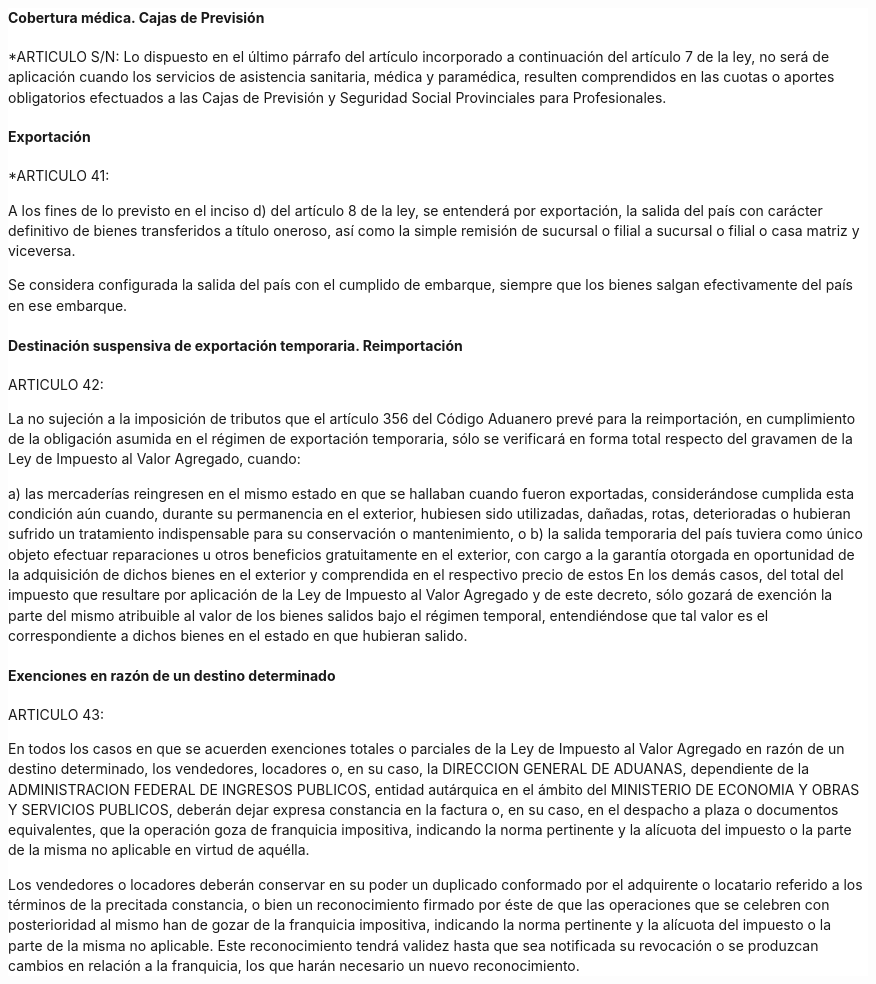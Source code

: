 #### Cobertura médica. Cajas de Previsión

<a id="40 002"></a>
*ARTICULO S/N: Lo dispuesto en el último párrafo del artículo incorporado a continuación del artículo 7 de la ley, no será de aplicación cuando los servicios de asistencia sanitaria, médica y paramédica, resulten comprendidos en las cuotas o aportes obligatorios efectuados a las Cajas de Previsión y Seguridad Social Provinciales para Profesionales.

#### Exportación

<a id="41"></a>
*ARTICULO 41:

A los fines de lo previsto en el inciso d) del artículo 8 de la ley, se entenderá por exportación, la salida del país con carácter definitivo de bienes transferidos a título oneroso, así como la simple remisión de sucursal o filial a sucursal o filial o casa matriz y viceversa.

Se considera configurada la salida del país con el cumplido de embarque, siempre que los bienes salgan efectivamente del país en ese embarque.

#### Destinación suspensiva de exportación temporaria. Reimportación

<a id="42"></a>
ARTICULO 42:

La no sujeción a la imposición de tributos que el artículo 356 del Código Aduanero prevé para la reimportación, en cumplimiento de la obligación asumida en el régimen de exportación temporaria, sólo se verificará en forma total respecto del gravamen de la Ley de Impuesto al Valor Agregado, cuando:

a) las mercaderías reingresen en el mismo estado en que se hallaban cuando fueron exportadas, considerándose cumplida esta condición aún cuando, durante su permanencia en el exterior, hubiesen sido utilizadas, dañadas, rotas, deterioradas o hubieran sufrido un tratamiento indispensable para su conservación o mantenimiento, o b) la salida temporaria del país tuviera como único objeto efectuar reparaciones u otros beneficios gratuitamente en el exterior, con cargo a la garantía otorgada en oportunidad de la adquisición de dichos bienes en el exterior y comprendida en el respectivo precio de estos En los demás casos, del total del impuesto que resultare por aplicación de la  Ley de Impuesto al Valor Agregado y de este decreto, sólo gozará de exención la parte del mismo atribuible al valor de los bienes salidos bajo el régimen temporal, entendiéndose que tal valor es el correspondiente a dichos bienes en el estado en que hubieran salido.

#### Exenciones en razón de un destino determinado

<a id="43"></a>
ARTICULO 43:

En todos los casos en que se acuerden exenciones totales o parciales de la Ley de Impuesto al Valor Agregado en razón de un destino determinado, los vendedores, locadores o, en su caso, la DIRECCION GENERAL DE ADUANAS, dependiente de la ADMINISTRACION FEDERAL DE INGRESOS PUBLICOS, entidad autárquica en el ámbito del MINISTERIO DE ECONOMIA Y OBRAS Y SERVICIOS PUBLICOS, deberán dejar expresa constancia en la factura o, en su caso, en el despacho a plaza o documentos equivalentes, que la operación goza de franquicia impositiva, indicando la norma pertinente y la alícuota del impuesto o la parte de la misma no aplicable en virtud de aquélla.

Los vendedores o locadores deberán conservar en su poder un duplicado conformado por el adquirente o locatario referido a los términos de la precitada constancia, o bien un reconocimiento firmado por éste de que las operaciones que se celebren con posterioridad al mismo han de gozar de la franquicia impositiva, indicando la norma pertinente y la alícuota del impuesto o la parte de la misma no aplicable. Este reconocimiento tendrá validez hasta que sea notificada su revocación o se produzcan cambios en relación a la franquicia, los que harán necesario un nuevo reconocimiento.
